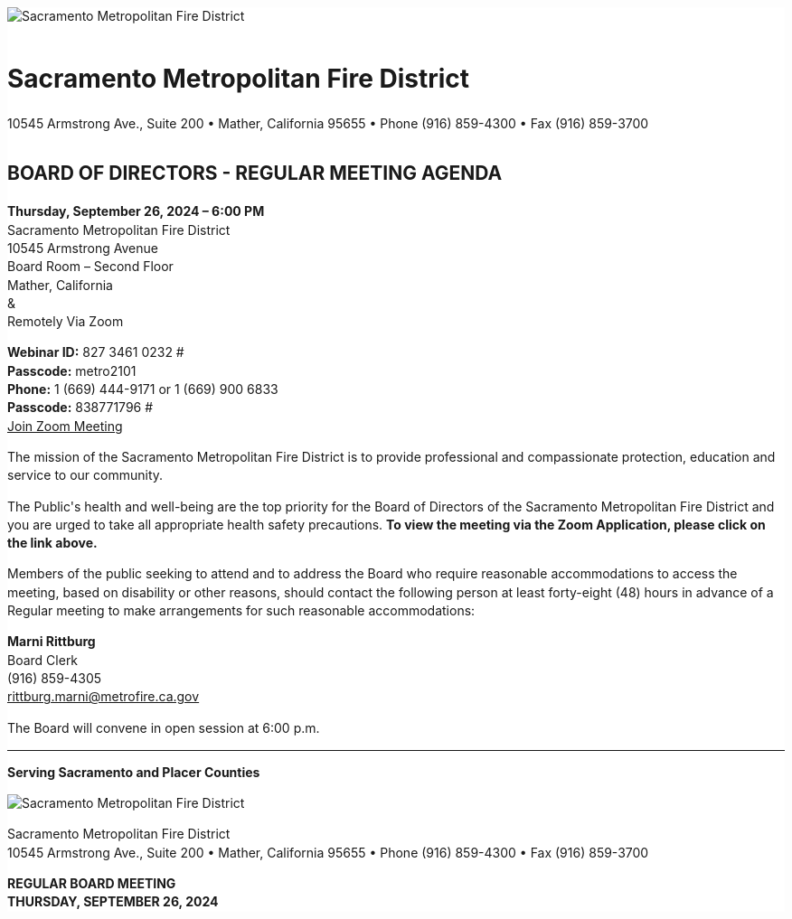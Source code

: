 
![Sacramento Metropolitan Fire District](https://us06web.zoom.us/82734610232?pwd=SFlLQ1Znd25RSmhIdXVQh4d1VWz09)

# Sacramento Metropolitan Fire District
10545 Armstrong Ave., Suite 200 • Mather, California 95655 • Phone (916) 859-4300 • Fax (916) 859-3700

## BOARD OF DIRECTORS - REGULAR MEETING AGENDA

**Thursday, September 26, 2024 – 6:00 PM**  
Sacramento Metropolitan Fire District  
10545 Armstrong Avenue  
Board Room – Second Floor  
Mather, California  
&  
Remotely Via Zoom  

**Webinar ID:** 827 3461 0232 #  
**Passcode:** metro2101  
**Phone:** 1 (669) 444-9171 or 1 (669) 900 6833  
**Passcode:** 838771796 #  
[Join Zoom Meeting](https://us06web.zoom.us/j/82734610232?pwd=SFlLQ1Znd25RSmhIdXVQh4d1VWz09)

The mission of the Sacramento Metropolitan Fire District is to provide professional and compassionate protection, education and service to our community.

The Public's health and well-being are the top priority for the Board of Directors of the Sacramento Metropolitan Fire District and you are urged to take all appropriate health safety precautions. **To view the meeting via the Zoom Application, please click on the link above.**

Members of the public seeking to attend and to address the Board who require reasonable accommodations to access the meeting, based on disability or other reasons, should contact the following person at least forty-eight (48) hours in advance of a Regular meeting to make arrangements for such reasonable accommodations:

**Marni Rittburg**  
Board Clerk  
(916) 859-4305  
rittburg.marni@metrofire.ca.gov

The Board will convene in open session at 6:00 p.m.

---

**Serving Sacramento and Placer Counties**

![Sacramento Metropolitan Fire District](https://example.com/image.png)

Sacramento Metropolitan Fire District  
10545 Armstrong Ave., Suite 200 • Mather, California 95655 • Phone (916) 859-4300 • Fax (916) 859-3700  

**REGULAR BOARD MEETING**  
**THURSDAY, SEPTEMBER 26, 2024**  
